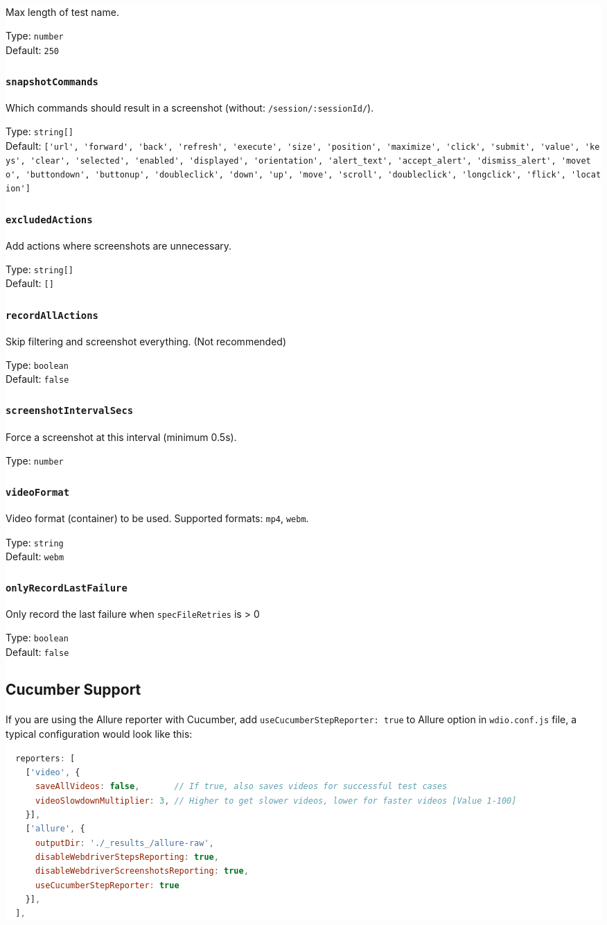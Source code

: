 Max length of test name.

Type: `number`<br>
Default: `250`

### `snapshotCommands`

Which commands should result in a screenshot (without: `/session/:sessionId/`).

Type: `string[]`<br>
Default: `['url', 'forward', 'back', 'refresh', 'execute', 'size', 'position', 'maximize', 'click', 'submit', 'value', 'keys', 'clear', 'selected', 'enabled', 'displayed', 'orientation', 'alert_text', 'accept_alert', 'dismiss_alert', 'moveto', 'buttondown', 'buttonup', 'doubleclick', 'down', 'up', 'move', 'scroll', 'doubleclick', 'longclick', 'flick', 'location']`

### `excludedActions`

Add actions where screenshots are unnecessary.

Type: `string[]`<br>
Default: `[]`

### `recordAllActions`

Skip filtering and screenshot everything. (Not recommended)

Type: `boolean`<br>
Default: `false`

### `screenshotIntervalSecs`

Force a screenshot at this interval (minimum 0.5s).

Type: `number`

### `videoFormat`

Video format (container) to be used. Supported formats: `mp4`, `webm`.

Type: `string`<br>
Default: `webm`

### `onlyRecordLastFailure`

Only record the last failure when `specFileRetries` is > 0

Type: `boolean`<br>
Default: `false`

## Cucumber Support

If you are using the Allure reporter with Cucumber, add `useCucumberStepReporter: true` to Allure option in `wdio.conf.js` file, a typical configuration would look like this:

```js
  reporters: [
    ['video', {
      saveAllVideos: false,       // If true, also saves videos for successful test cases
      videoSlowdownMultiplier: 3, // Higher to get slower videos, lower for faster videos [Value 1-100]
    }],
    ['allure', {
      outputDir: './_results_/allure-raw',
      disableWebdriverStepsReporting: true,
      disableWebdriverScreenshotsReporting: true,
      useCucumberStepReporter: true
    }],
  ],
```